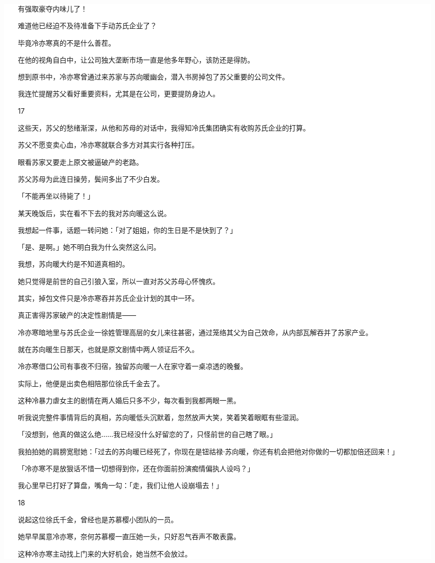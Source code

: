 &emsp;&emsp;有强取豪夺内味儿了！  
  
&emsp;&emsp;难道他已经迫不及待准备下手动苏氏企业了？  
  
&emsp;&emsp;毕竟冷亦寒真的不是什么善茬。  
  
&emsp;&emsp;在他的视角自白中，让公司独大垄断市场一直是他多年野心，该防还是得防。  
  
&emsp;&emsp;想到原书中，冷亦寒曾通过来苏家与苏向暖幽会，潜入书房掉包了苏父重要的公司文件。  
  
&emsp;&emsp;我连忙提醒苏父看好重要资料，尤其是在公司，更要提防身边人。  
  
&emsp;&emsp;17  
  
&emsp;&emsp;这些天，苏父的愁绪渐深，从他和苏母的对话中，我得知冷氏集团确实有收购苏氏企业的打算。  
  
&emsp;&emsp;苏父不愿变卖心血，冷亦寒就联合多方对其实行各种打压。  
  
&emsp;&emsp;眼看苏家又要走上原文被逼破产的老路。  
  
&emsp;&emsp;苏父苏母为此连日操劳，鬓间多出了不少白发。  
  
&emsp;&emsp;「不能再坐以待毙了！」  
  
&emsp;&emsp;某天晚饭后，实在看不下去的我对苏向暖这么说。  
  
&emsp;&emsp;我想起一件事，话题一转问她：「对了姐姐，你的生日是不是快到了？」  
  
&emsp;&emsp;「是、是啊。」她不明白我为什么突然这么问。  
  
&emsp;&emsp;我想，苏向暖大约是不知道真相的。  
  
&emsp;&emsp;她只觉得是前世的自己引狼入室，所以一直对苏父苏母心怀愧疚。  
  
&emsp;&emsp;其实，掉包文件只是冷亦寒吞并苏氏企业计划的其中一环。  
  
&emsp;&emsp;真正害得苏家破产的决定性剧情是——  
  
&emsp;&emsp;冷亦寒暗地里与苏氏企业一徐姓管理高层的女儿来往甚密，通过笼络其父为自己效命，从内部瓦解吞并了苏家产业。  
  
&emsp;&emsp;就在苏向暖生日那天，也就是原文剧情中两人领证后不久。  
  
&emsp;&emsp;冷亦寒借口公司有事夜不归宿，独留苏向暖一人在家守着一桌凉透的晚餐。  
  
&emsp;&emsp;实际上，他便是出卖色相陪那位徐氏千金去了。  
  
&emsp;&emsp;这种冷暴力虐女主的剧情在两人婚后只多不少，每次看到我都两眼一黑。  
  
&emsp;&emsp;听我说完整件事情背后的真相，苏向暖低头沉默着，忽然放声大笑，笑着笑着眼眶有些湿润。  
  
&emsp;&emsp;「没想到，他真的做这么绝……我已经没什么好留恋的了，只怪前世的自己瞎了眼。」  
  
&emsp;&emsp;我拍拍她的肩膀宽慰她：「过去的苏向暖已经死了，你现在是钮祜禄·苏向暖，你还有机会把他对你做的一切都加倍还回来！」  
  
&emsp;&emsp;「冷亦寒不是放狠话不惜一切想得到你，还在你面前扮演痴情偏执人设吗？」  
  
&emsp;&emsp;我心里早已打好了算盘，嘴角一勾：「走，我们让他人设崩塌去！」  
  
&emsp;&emsp;18  
  
&emsp;&emsp;说起这位徐氏千金，曾经也是苏慕樱小团队的一员。  
  
&emsp;&emsp;她早早属意冷亦寒，奈何苏慕樱一直压她一头，只好忍气吞声不敢表露。  
  
&emsp;&emsp;这种冷亦寒主动找上门来的大好机会，她当然不会放过。  
  